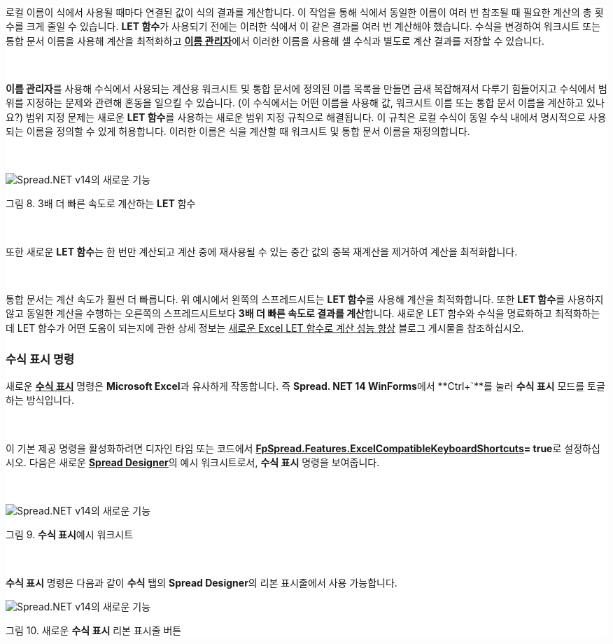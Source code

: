 로컬 이름이 식에서 사용될 때마다 연결된 값이 식의 결과를 계산합니다. 이 작업을 통해 식에서 동일한 이름이 여러 번 참조될 때 필요한 계산의 총 횟수를 크게 줄일 수 있습니다. **LET 함수**가 사용되기 전에는 이러한 식에서 이 같은 결과를 여러 번 계산해야 했습니다. 수식을 변경하여 워크시트 또는 통합 문서 이름을 사용해 계산을 최적화하고 [**이름 관리자**](https://www.grapecity.com/spreadnet/docs/v14/online-win/SDNameManager.html)에서 이러한 이름을 사용해 셀 수식과 별도로 계산 결과를 저장할 수 있습니다.

<br/>

**이름 관리자**를 사용해 수식에서 사용되는 계산용 워크시트 및 통합 문서에 정의된 이름 목록을 만들면 금새 복잡해져서 다루기 힘들어지고 수식에서 범위를 지정하는 문제와 관련해 혼동을 일으킬 수 있습니다. (이 수식에서는 어떤 이름을 사용해 값, 워크시트 이름 또는 통합 문서 이름을 계산하고 있나요?) 범위 지정 문제는 새로운 **LET 함수**를 사용하는 새로운 범위 지정 규칙으로 해결됩니다. 이 규칙은 로컬 수식이 동일 수식 내에서 명시적으로 사용되는 이름을 정의할 수 있게 허용합니다. 이러한 이름은 식을 계산할 때 워크시트 및 통합 문서 이름을 재정의합니다.

<br/>

![Spread.NET v14의 새로운 기능](https://global-cdn.grapecity.com/blogs/spread/20201112-whats-new-in-spread-dot-net-v14/image8.png)

그림 8. 3배 더 빠른 속도로 계산하는 **LET** 함수

<br/>

또한 새로운 **LET 함수**는 한 번만 계산되고 계산 중에 재사용될 수 있는 중간 값의 중복 재계산을 제거하여 계산을 최적화합니다. 

<br/>

통합 문서는 계산 속도가 훨씬 더 빠릅니다. 위 예시에서 왼쪽의 스프레드시트는 **LET 함수**를 사용해 계산을 최적화합니다. 또한 **LET 함수**를 사용하지 않고 동일한 계산을 수행하는 오른쪽의 스프레드시트보다 **3배 더 빠른 속도로 결과를 계산**합니다. 새로운 LET 함수와 수식을 명료화하고 최적화하는 데 LET 함수가 어떤 도움이 되는지에 관한 상세 정보는 [새로운 Excel LET 함수로 계산 성능 향상](https://dev.grapecity.co.kr/bbs/board.php?bo_table=spread_net_bntips&wr_id=24) 블로그 게시물을 참조하십시오.





### 수식 표시 명령

새로운 [**수식 표시**](https://www.grapecity.com/spreadnet/docs/v14/online-win/displaying-formula-in-cells.html) 명령은 **Microsoft Excel**과 유사하게 작동합니다. 즉 **Spread. NET 14 WinForms**에서 **Ctrl+\`**를 눌러 **수식 표시** 모드를 토글하는 방식입니다.

<br/>

이 기본 제공 명령을 활성화하려면 디자인 타임 또는 코드에서 [**FpSpread.Features.ExcelCompatibleKeyboardShortcuts**](https://www.grapecity.com/spreadnet/docs/v14/online-win/FarPoint.Win.Spread~FarPoint.Win.Spread.IFeatures~ExcelCompatibleKeyboardShortcuts.html)**= true**로 설정하십시오. 다음은 새로운 [**Spread Designer**](https://www.grapecity.com/spreadnet/docs/v14/online-win/spwin-spd-iface.html)의 예시 워크시트로서, **수식 표시** 명령을 보여줍니다.

<br/>

![Spread.NET v14의 새로운 기능](https://global-cdn.grapecity.com/blogs/spread/20201112-whats-new-in-spread-dot-net-v14/image9.png)

그림 9. **수식 표시**예시 워크시트

<br/>

**수식 표시** 명령은 다음과 같이 **수식** 탭의 **Spread Designer**의 리본 표시줄에서 사용 가능합니다.

![Spread.NET v14의 새로운 기능](https://global-cdn.grapecity.com/blogs/spread/20201112-whats-new-in-spread-dot-net-v14/image10.png)

그림 10. 새로운 **수식 표시** 리본 표시줄 버튼
